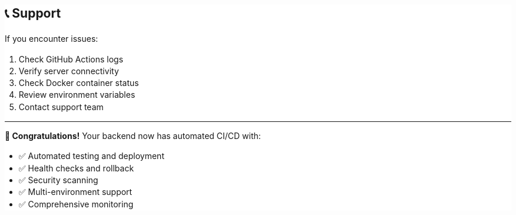 ## 📞 Support

If you encounter issues:
1. Check GitHub Actions logs
2. Verify server connectivity
3. Check Docker container status
4. Review environment variables
5. Contact support team

---

**🎉 Congratulations!** Your backend now has automated CI/CD with:
- ✅ Automated testing and deployment
- ✅ Health checks and rollback
- ✅ Security scanning
- ✅ Multi-environment support
- ✅ Comprehensive monitoring
